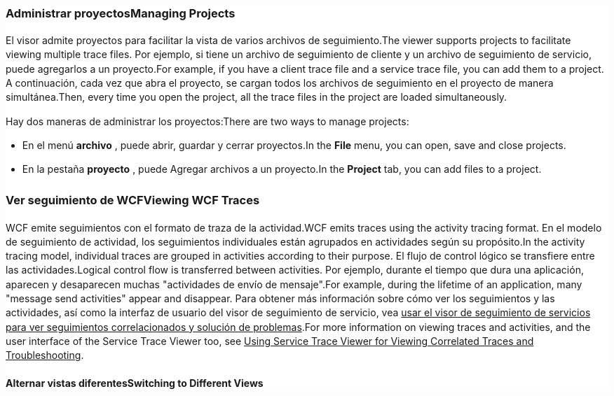 ### <a name="managing-projects"></a><span data-ttu-id="77c8c-198">Administrar proyectos</span><span class="sxs-lookup"><span data-stu-id="77c8c-198">Managing Projects</span></span>

<span data-ttu-id="77c8c-199">El visor admite proyectos para facilitar la vista de varios archivos de seguimiento.</span><span class="sxs-lookup"><span data-stu-id="77c8c-199">The viewer supports projects to facilitate viewing multiple trace files.</span></span> <span data-ttu-id="77c8c-200">Por ejemplo, si tiene un archivo de seguimiento de cliente y un archivo de seguimiento de servicio, puede agregarlos a un proyecto.</span><span class="sxs-lookup"><span data-stu-id="77c8c-200">For example, if you have a client trace file and a service trace file, you can add them to a project.</span></span> <span data-ttu-id="77c8c-201">A continuación, cada vez que abra el proyecto, se cargan todos los archivos de seguimiento en el proyecto de manera simultánea.</span><span class="sxs-lookup"><span data-stu-id="77c8c-201">Then, every time you open the project, all the trace files in the project are loaded simultaneously.</span></span>

<span data-ttu-id="77c8c-202">Hay dos maneras de administrar los proyectos:</span><span class="sxs-lookup"><span data-stu-id="77c8c-202">There are two ways to manage projects:</span></span>

- <span data-ttu-id="77c8c-203">En el menú **archivo** , puede abrir, guardar y cerrar proyectos.</span><span class="sxs-lookup"><span data-stu-id="77c8c-203">In the **File** menu, you can open, save and close projects.</span></span>

- <span data-ttu-id="77c8c-204">En la pestaña **proyecto** , puede Agregar archivos a un proyecto.</span><span class="sxs-lookup"><span data-stu-id="77c8c-204">In the **Project** tab, you can add files to a project.</span></span>

### <a name="viewing-wcf-traces"></a><span data-ttu-id="77c8c-205">Ver seguimiento de WCF</span><span class="sxs-lookup"><span data-stu-id="77c8c-205">Viewing WCF Traces</span></span>

<span data-ttu-id="77c8c-206">WCF emite seguimientos con el formato de traza de la actividad.</span><span class="sxs-lookup"><span data-stu-id="77c8c-206">WCF emits traces using the activity tracing format.</span></span> <span data-ttu-id="77c8c-207">En el modelo de seguimiento de actividad, los seguimientos individuales están agrupados en actividades según su propósito.</span><span class="sxs-lookup"><span data-stu-id="77c8c-207">In the activity tracing model, individual traces are grouped in activities according to their purpose.</span></span> <span data-ttu-id="77c8c-208">El flujo de control lógico se transfiere entre las actividades.</span><span class="sxs-lookup"><span data-stu-id="77c8c-208">Logical control flow is transferred between activities.</span></span> <span data-ttu-id="77c8c-209">Por ejemplo, durante el tiempo que dura una aplicación, aparecen y desaparecen muchas "actividades de envío de mensaje".</span><span class="sxs-lookup"><span data-stu-id="77c8c-209">For example, during the lifetime of an application, many "message send activities" appear and disappear.</span></span> <span data-ttu-id="77c8c-210">Para obtener más información sobre cómo ver los seguimientos y las actividades, así como la interfaz de usuario del visor de seguimiento de servicio, vea [usar el visor de seguimiento de servicios para ver seguimientos correlacionados y solución de problemas](./diagnostics/tracing/using-service-trace-viewer-for-viewing-correlated-traces-and-troubleshooting.md).</span><span class="sxs-lookup"><span data-stu-id="77c8c-210">For more information on viewing traces and activities, and the user interface of the Service Trace Viewer too, see [Using Service Trace Viewer for Viewing Correlated Traces and Troubleshooting](./diagnostics/tracing/using-service-trace-viewer-for-viewing-correlated-traces-and-troubleshooting.md).</span></span>

#### <a name="switching-to-different-views"></a><span data-ttu-id="77c8c-211">Alternar vistas diferentes</span><span class="sxs-lookup"><span data-stu-id="77c8c-211">Switching to Different Views</span></span>

